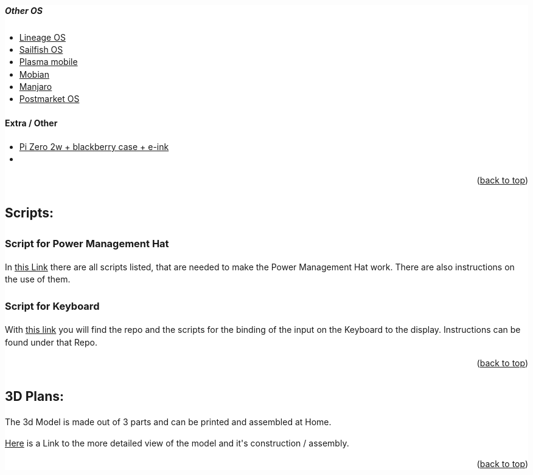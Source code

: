 ##### Other OS
* [Lineage OS](https://lineageos.org/)
* [Sailfish OS](https://sailfishos.org/)
* [Plasma mobile](https://plasma-mobile.org/)
* [Mobian](https://mobian-project.org/)
* [Manjaro](https://manjaro.org/products/download/arm)
* [Postmarket OS](https://postmarketos.org/)

#### Extra / Other
* [Pi Zero 2w + blackberry case + e-ink](https://www.reddit.com/r/RASPBERRY_PI_PROJECTS/comments/1ddj94n/pi_zero_2w_blackberry_case_eink_would_this_work/)
* []()

<p align="right">(<a href="#readme-top">back to top</a>)</p>


## Scripts:
### Script for Power Management Hat
In [this Link](https://www.waveshare.com/wiki/Power_Management_HAT_(B)) there are all scripts listed, that are needed to make the Power Management Hat work. There are also instructions on the use of them.

### Script for Keyboard
With [this link](https://github.com/Dakkaron/Fairberry) you will find the repo and the scripts for the binding of the input on the Keyboard to the display. Instructions can be found under that Repo.

<p align="right">(<a href="#readme-top">back to top</a>)</p>


## 3D Plans:

The 3d Model is made out of 3 parts and can be printed and assembled at Home.

[Here](docs/models) is a Link to the more detailed view of the model and it's construction / assembly.

<p align="right">(<a href="#readme-top">back to top</a>)</p>




[contributors-shield]: https://img.shields.io/github/contributors/PetabyteBrain/BlackberryPi.svg?style=for-the-badge
[contributors-url]: https://github.com/PetabyteBrain/BlackberryPi/graphs/contributors
[forks-shield]: https://img.shields.io/github/forks/PetabyteBrain/BlackberryPi.svg?style=for-the-badge
[forks-url]: https://github.com/PetabyteBrain/BlackberryPi/network/members
[stars-shield]: https://img.shields.io/github/stars/PetabyteBrain/BlackberryPi.svg?style=for-the-badge
[stars-url]: https://github.com/PetabyteBrain/BlackberryPi/stargazers
[issues-shield]: https://img.shields.io/github/issues/PetabyteBrain/BlackberryPi.svg?style=for-the-badge
[issues-url]: https://github.com/PetabyteBrain/BlackberryPi/issues
[license-shield]: https://img.shields.io/github/license/PetabyteBrain/BlackberryPi.svg?style=for-the-badge
[license-url]: https://github.com/PetabyteBrain/BlackberryPi/blob/master/LICENSE.txt
[linkedin-shield]: https://img.shields.io/badge/-LinkedIn-black.svg?style=for-the-badge&logo=linkedin&colorB=555
[linkedin-url]: https://www.linkedin.com/in/spyros-catechis/
[product-screenshot]: images/screenshot.png
[Raspberry.js]: https://img.shields.io/badge/Raspberry%20Pi-A22846?style=for-the-badge&logo=Raspberry%20Pi&logoColor=white
[Raspberry-url]: https://www.raspberrypi.com/
[Arduino.js]: https://img.shields.io/badge/Arduino-00979D?style=for-the-badge&logo=Arduino&logoColor=white
[Arduino-url]: https://www.arduino.cc/
[Vue.js]: https://img.shields.io/badge/Vue.js-35495E?style=for-the-badge&logo=vuedotjs&logoColor=4FC08D
[Vue-url]: https://vuejs.org/
[Angular.io]: https://img.shields.io/badge/Angular-DD0031?style=for-the-badge&logo=angular&logoColor=white
[Angular-url]: https://angular.io/
[Svelte.dev]: https://img.shields.io/badge/Svelte-4A4A55?style=for-the-badge&logo=svelte&logoColor=FF3E00
[Svelte-url]: https://svelte.dev/
[Laravel.com]: https://img.shields.io/badge/Laravel-FF2D20?style=for-the-badge&logo=laravel&logoColor=white
[Laravel-url]: https://laravel.com
